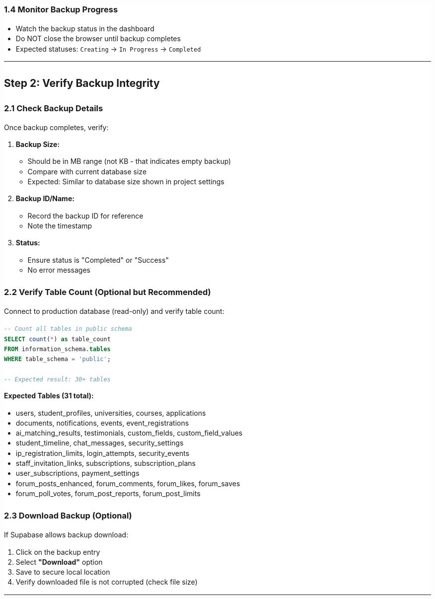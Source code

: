 ### 1.4 Monitor Backup Progress

- Watch the backup status in the dashboard
- Do NOT close the browser until backup completes
- Expected statuses: `Creating` → `In Progress` → `Completed`

---

## Step 2: Verify Backup Integrity

### 2.1 Check Backup Details

Once backup completes, verify:

1. **Backup Size:**
   - Should be in MB range (not KB - that indicates empty backup)
   - Compare with current database size
   - Expected: Similar to database size shown in project settings

2. **Backup ID/Name:**
   - Record the backup ID for reference
   - Note the timestamp

3. **Status:**
   - Ensure status is "Completed" or "Success"
   - No error messages

### 2.2 Verify Table Count (Optional but Recommended)

Connect to production database (read-only) and verify table count:

```sql
-- Count all tables in public schema
SELECT count(*) as table_count 
FROM information_schema.tables 
WHERE table_schema = 'public';

-- Expected result: 30+ tables
```

**Expected Tables (31 total):**
- users, student_profiles, universities, courses, applications
- documents, notifications, events, event_registrations
- ai_matching_results, testimonials, custom_fields, custom_field_values
- student_timeline, chat_messages, security_settings
- ip_registration_limits, login_attempts, security_events
- staff_invitation_links, subscriptions, subscription_plans
- user_subscriptions, payment_settings
- forum_posts_enhanced, forum_comments, forum_likes, forum_saves
- forum_poll_votes, forum_post_reports, forum_post_limits

### 2.3 Download Backup (Optional)

If Supabase allows backup download:
1. Click on the backup entry
2. Select **"Download"** option
3. Save to secure local location
4. Verify downloaded file is not corrupted (check file size)

---